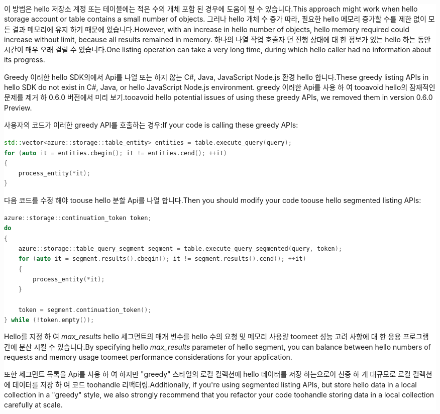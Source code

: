 <span data-ttu-id="71d60-144">이 방법은 hello 저장소 계정 또는 테이블에는 적은 수의 개체 포함 된 경우에 도움이 될 수 있습니다.</span><span class="sxs-lookup"><span data-stu-id="71d60-144">This approach might work when hello storage account or table contains a small number of objects.</span></span> <span data-ttu-id="71d60-145">그러나 hello 개체 수 증가 따라, 필요한 hello 메모리 증가할 수를 제한 없이 모든 결과 메모리에 유지 하기 때문에 있습니다.</span><span class="sxs-lookup"><span data-stu-id="71d60-145">However, with an increase in hello number of objects, hello memory required could increase without limit, because all results remained in memory.</span></span> <span data-ttu-id="71d60-146">하나의 나열 작업 호출자 던 진행 상태에 대 한 정보가 있는 hello 하는 동안 시간이 매우 오래 걸릴 수 있습니다.</span><span class="sxs-lookup"><span data-stu-id="71d60-146">One listing operation can take a very long time, during which hello caller had no information about its progress.</span></span>

<span data-ttu-id="71d60-147">Greedy 이러한 hello SDK의에서 Api를 나열 또는 하지 않는 C#, Java, JavaScript Node.js 환경 hello 합니다.</span><span class="sxs-lookup"><span data-stu-id="71d60-147">These greedy listing APIs in hello SDK do not exist in C#, Java, or hello JavaScript Node.js environment.</span></span> <span data-ttu-id="71d60-148">greedy 이러한 Api를 사용 하 여 tooavoid hello의 잠재적인 문제를 제거 하 0.6.0 버전에서 미리 보기.</span><span class="sxs-lookup"><span data-stu-id="71d60-148">tooavoid hello potential issues of using these greedy APIs, we removed them in version 0.6.0 Preview.</span></span>

<span data-ttu-id="71d60-149">사용자의 코드가 이러한 greedy API를 호출하는 경우:</span><span class="sxs-lookup"><span data-stu-id="71d60-149">If your code is calling these greedy APIs:</span></span>

```cpp
std::vector<azure::storage::table_entity> entities = table.execute_query(query);
for (auto it = entities.cbegin(); it != entities.cend(); ++it)
{
    process_entity(*it);
}
```

<span data-ttu-id="71d60-150">다음 코드를 수정 해야 toouse hello 분할 Api를 나열 합니다.</span><span class="sxs-lookup"><span data-stu-id="71d60-150">Then you should modify your code toouse hello segmented listing APIs:</span></span>

```cpp
azure::storage::continuation_token token;
do
{
    azure::storage::table_query_segment segment = table.execute_query_segmented(query, token);
    for (auto it = segment.results().cbegin(); it != segment.results().cend(); ++it)
    {
        process_entity(*it);
    }

    token = segment.continuation_token();
} while (!token.empty());
```

<span data-ttu-id="71d60-151">Hello를 지정 하 여 *max_results* hello 세그먼트의 매개 변수를 hello 수의 요청 및 메모리 사용량 toomeet 성능 고려 사항에 대 한 응용 프로그램 간에 분산 시킬 수 있습니다.</span><span class="sxs-lookup"><span data-stu-id="71d60-151">By specifying hello *max_results* parameter of hello segment, you can balance between hello numbers of requests and memory usage toomeet performance considerations for your application.</span></span>

<span data-ttu-id="71d60-152">또한 세그먼트 목록을 Api를 사용 하 여 하지만 "greedy" 스타일의 로컬 컬렉션에 hello 데이터를 저장 하는으로이 신중 하 게 대규모로 로컬 컬렉션에 데이터를 저장 하 여 코드 toohandle 리팩터링.</span><span class="sxs-lookup"><span data-stu-id="71d60-152">Additionally, if you're using segmented listing APIs, but store hello data in a local collection in a "greedy" style, we also strongly recommend that you refactor your code toohandle storing data in a local collection carefully at scale.</span></span>
